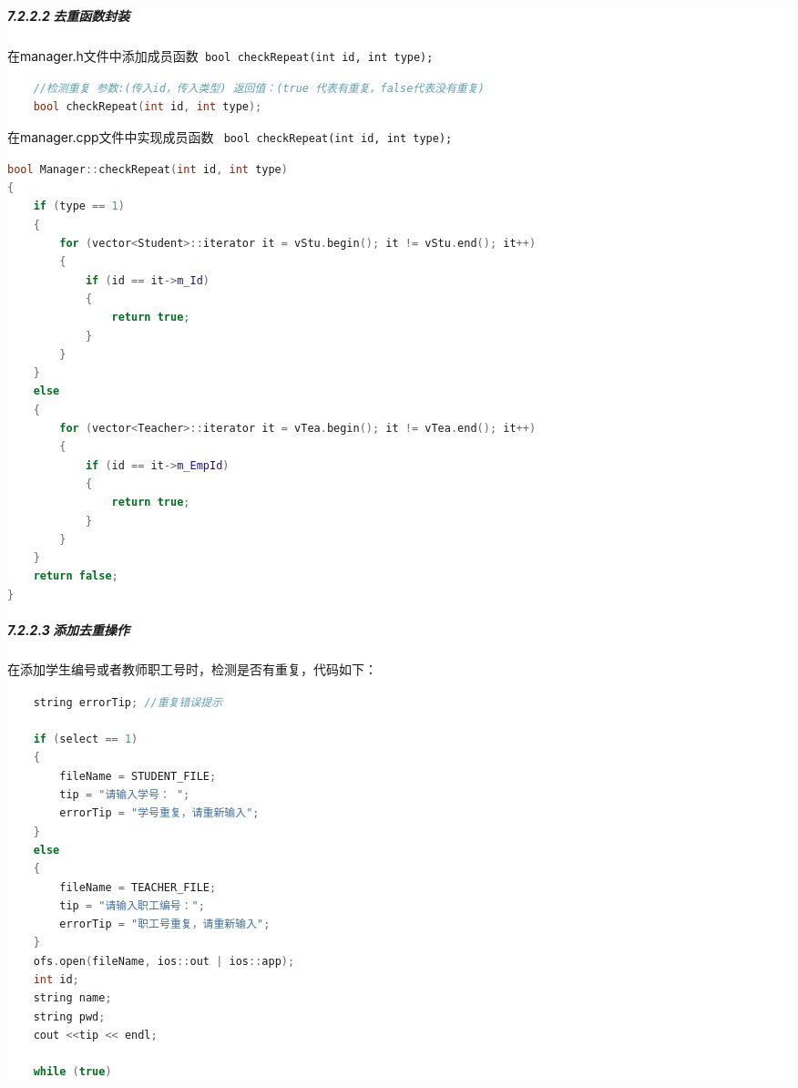 

##### 7.2.2.2 去重函数封装

在manager.h文件中添加成员函数` bool checkRepeat(int id, int type);`

```C++
	//检测重复 参数:(传入id，传入类型) 返回值：(true 代表有重复，false代表没有重复)
	bool checkRepeat(int id, int type);
```



在manager.cpp文件中实现成员函数  ` bool checkRepeat(int id, int type);`

```C++
bool Manager::checkRepeat(int id, int type)
{
	if (type == 1)
	{
		for (vector<Student>::iterator it = vStu.begin(); it != vStu.end(); it++)
		{
			if (id == it->m_Id)
			{
				return true;
			}
		}
	}
	else
	{
		for (vector<Teacher>::iterator it = vTea.begin(); it != vTea.end(); it++)
		{
			if (id == it->m_EmpId)
			{
				return true;
			}
		}
	}
	return false;
}
```



##### 7.2.2.3 添加去重操作

在添加学生编号或者教师职工号时，检测是否有重复，代码如下：

```C++
	string errorTip; //重复错误提示

	if (select == 1)
	{
		fileName = STUDENT_FILE;
		tip = "请输入学号： ";
		errorTip = "学号重复，请重新输入";
	}
	else
	{
		fileName = TEACHER_FILE;
		tip = "请输入职工编号：";
		errorTip = "职工号重复，请重新输入";
	}
	ofs.open(fileName, ios::out | ios::app);
	int id;
	string name;
	string pwd;
	cout <<tip << endl;

	while (true)
```